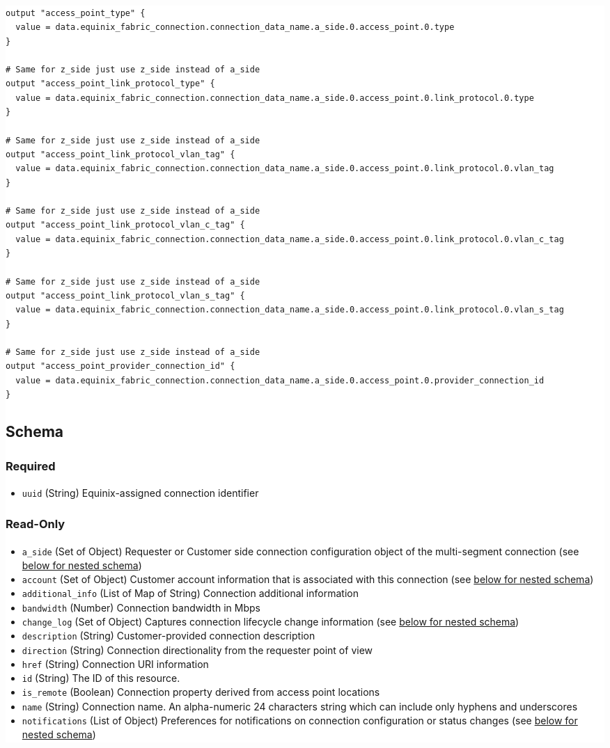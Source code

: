 ```hcl
output "access_point_type" {
  value = data.equinix_fabric_connection.connection_data_name.a_side.0.access_point.0.type
}

# Same for z_side just use z_side instead of a_side
output "access_point_link_protocol_type" {
  value = data.equinix_fabric_connection.connection_data_name.a_side.0.access_point.0.link_protocol.0.type
}

# Same for z_side just use z_side instead of a_side
output "access_point_link_protocol_vlan_tag" {
  value = data.equinix_fabric_connection.connection_data_name.a_side.0.access_point.0.link_protocol.0.vlan_tag
}

# Same for z_side just use z_side instead of a_side
output "access_point_link_protocol_vlan_c_tag" {
  value = data.equinix_fabric_connection.connection_data_name.a_side.0.access_point.0.link_protocol.0.vlan_c_tag
}

# Same for z_side just use z_side instead of a_side
output "access_point_link_protocol_vlan_s_tag" {
  value = data.equinix_fabric_connection.connection_data_name.a_side.0.access_point.0.link_protocol.0.vlan_s_tag
}

# Same for z_side just use z_side instead of a_side
output "access_point_provider_connection_id" {
  value = data.equinix_fabric_connection.connection_data_name.a_side.0.access_point.0.provider_connection_id
}

```


## Schema

### Required

- `uuid` (String) Equinix-assigned connection identifier

### Read-Only

- `a_side` (Set of Object) Requester or Customer side connection configuration object of the multi-segment connection (see [below for nested schema](#nestedatt--a_side))
- `account` (Set of Object) Customer account information that is associated with this connection (see [below for nested schema](#nestedatt--account))
- `additional_info` (List of Map of String) Connection additional information
- `bandwidth` (Number) Connection bandwidth in Mbps
- `change_log` (Set of Object) Captures connection lifecycle change information (see [below for nested schema](#nestedatt--change_log))
- `description` (String) Customer-provided connection description
- `direction` (String) Connection directionality from the requester point of view
- `href` (String) Connection URI information
- `id` (String) The ID of this resource.
- `is_remote` (Boolean) Connection property derived from access point locations
- `name` (String) Connection name. An alpha-numeric 24 characters string which can include only hyphens and underscores
- `notifications` (List of Object) Preferences for notifications on connection configuration or status changes (see [below for nested schema](#nestedatt--notifications))